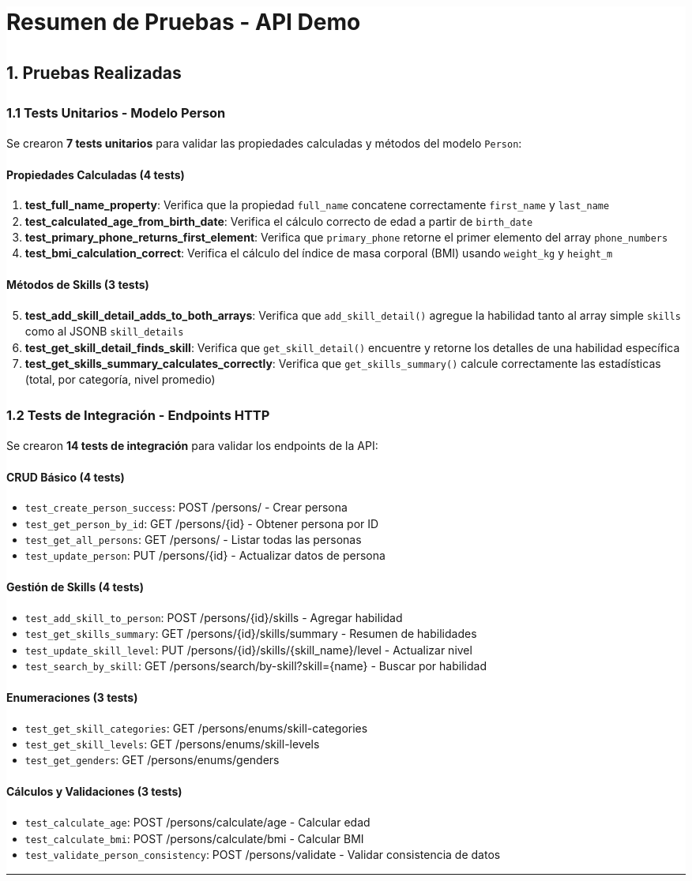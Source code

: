 # Resumen de Pruebas - API Demo

## 1. Pruebas Realizadas

### 1.1 Tests Unitarios - Modelo Person
Se crearon **7 tests unitarios** para validar las propiedades calculadas y métodos del modelo `Person`:

#### Propiedades Calculadas (4 tests)
1. **test_full_name_property**: Verifica que la propiedad `full_name` concatene correctamente `first_name` y `last_name`
2. **test_calculated_age_from_birth_date**: Verifica el cálculo correcto de edad a partir de `birth_date`
3. **test_primary_phone_returns_first_element**: Verifica que `primary_phone` retorne el primer elemento del array `phone_numbers`
4. **test_bmi_calculation_correct**: Verifica el cálculo del índice de masa corporal (BMI) usando `weight_kg` y `height_m`

#### Métodos de Skills (3 tests)
5. **test_add_skill_detail_adds_to_both_arrays**: Verifica que `add_skill_detail()` agregue la habilidad tanto al array simple `skills` como al JSONB `skill_details`
6. **test_get_skill_detail_finds_skill**: Verifica que `get_skill_detail()` encuentre y retorne los detalles de una habilidad específica
7. **test_get_skills_summary_calculates_correctly**: Verifica que `get_skills_summary()` calcule correctamente las estadísticas (total, por categoría, nivel promedio)

### 1.2 Tests de Integración - Endpoints HTTP
Se crearon **14 tests de integración** para validar los endpoints de la API:

#### CRUD Básico (4 tests)
- `test_create_person_success`: POST /persons/ - Crear persona
- `test_get_person_by_id`: GET /persons/{id} - Obtener persona por ID
- `test_get_all_persons`: GET /persons/ - Listar todas las personas
- `test_update_person`: PUT /persons/{id} - Actualizar datos de persona

#### Gestión de Skills (4 tests)
- `test_add_skill_to_person`: POST /persons/{id}/skills - Agregar habilidad
- `test_get_skills_summary`: GET /persons/{id}/skills/summary - Resumen de habilidades
- `test_update_skill_level`: PUT /persons/{id}/skills/{skill_name}/level - Actualizar nivel
- `test_search_by_skill`: GET /persons/search/by-skill?skill={name} - Buscar por habilidad

#### Enumeraciones (3 tests)
- `test_get_skill_categories`: GET /persons/enums/skill-categories
- `test_get_skill_levels`: GET /persons/enums/skill-levels
- `test_get_genders`: GET /persons/enums/genders

#### Cálculos y Validaciones (3 tests)
- `test_calculate_age`: POST /persons/calculate/age - Calcular edad
- `test_calculate_bmi`: POST /persons/calculate/bmi - Calcular BMI
- `test_validate_person_consistency`: POST /persons/validate - Validar consistencia de datos

---